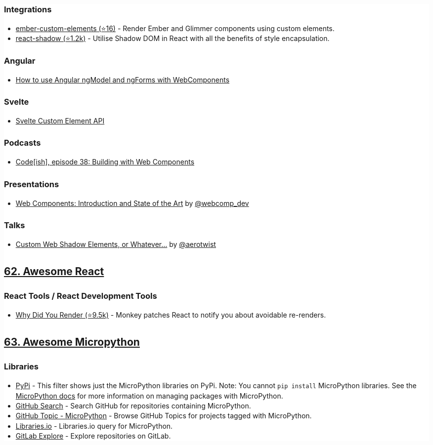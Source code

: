 ### Integrations

*   [ember-custom-elements (⭐16)](https://github.com/Ravenstine/ember-custom-elements) - Render Ember and Glimmer components using custom elements.
*   [react-shadow (⭐1.2k)](https://github.com/Wildhoney/ReactShadow) - Utilise Shadow DOM in React with all the benefits of style encapsulation.

### Angular

*   [How to use Angular ngModel and ngForms with WebComponents](https://itnext.io/how-to-use-angular-ngmodel-and-ngforms-with-webcomponents-802bd9e1d3d7)

### Svelte

*   [Svelte Custom Element API](https://svelte.dev/docs#Custom_element_API)

### Podcasts

*   [Code\[ish\], episode 38: Building with Web Components](https://www.heroku.com/podcasts/codeish/38-building-with-web-components)

### Presentations

*   [Web Components: Introduction and State of the Art](https://webcomponents.dev/blog/web-components-slides/) by [@webcomp\_dev](https://twitter.com/webcomp_dev)

### Talks

*   [Custom Web Shadow Elements, or Whatever…](https://vimeo.com/364370506) by [@aerotwist](https://twitter.com/aerotwist)

## [62. Awesome React](/content/enaqx/awesome-react/week/README.md)

### React Tools / React Development Tools

*   [Why Did You Render (⭐9.5k)](https://github.com/welldone-software/why-did-you-render) - Monkey patches React to notify you about avoidable re-renders.

## [63. Awesome Micropython](/content/mcauser/awesome-micropython/week/README.md)

### Libraries

*   [PyPi](https://pypi.org/search/?c=Programming+Language+%3A%3A+Python+%3A%3A+Implementation+%3A%3A+MicroPython) - This filter shows just the MicroPython libraries on PyPi. Note: You cannot `pip install` MicroPython libraries. See the [MicroPython docs](https://docs.micropython.org/en/latest/reference/packages.html) for more information on managing packages with MicroPython.
*   [GitHub Search](https://github.com/search?q=micropython) - Search GitHub for repositories containing MicroPython.
*   [GitHub Topic - MicroPython](https://github.com/topics/micropython) - Browse GitHub Topics for projects tagged with MicroPython.
*   [Libraries.io](https://libraries.io/search?q=micropython) - Libraries.io query for MicroPython.
*   [GitLab Explore](https://gitlab.com/explore?sort=latest_activity_desc\&utf8=%E2%9C%93\&name=micropython\&sort=latest_activity_desc) - Explore repositories on GitLab.
